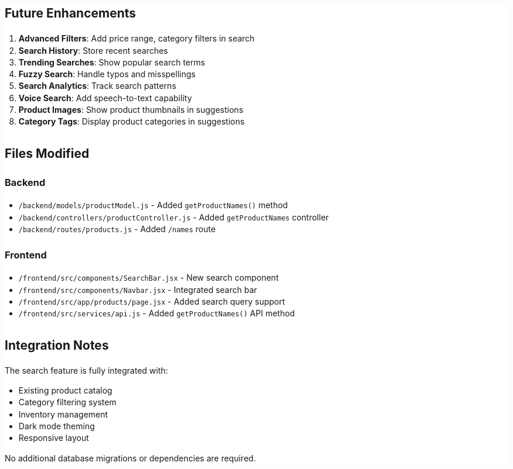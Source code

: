 ## Future Enhancements

1. **Advanced Filters**: Add price range, category filters in search
2. **Search History**: Store recent searches
3. **Trending Searches**: Show popular search terms
4. **Fuzzy Search**: Handle typos and misspellings
5. **Search Analytics**: Track search patterns
6. **Voice Search**: Add speech-to-text capability
7. **Product Images**: Show product thumbnails in suggestions
8. **Category Tags**: Display product categories in suggestions

## Files Modified

### Backend

- `/backend/models/productModel.js` - Added `getProductNames()` method
- `/backend/controllers/productController.js` - Added `getProductNames` controller
- `/backend/routes/products.js` - Added `/names` route

### Frontend

- `/frontend/src/components/SearchBar.jsx` - New search component
- `/frontend/src/components/Navbar.jsx` - Integrated search bar
- `/frontend/src/app/products/page.jsx` - Added search query support
- `/frontend/src/services/api.js` - Added `getProductNames()` API method

## Integration Notes

The search feature is fully integrated with:

- Existing product catalog
- Category filtering system
- Inventory management
- Dark mode theming
- Responsive layout

No additional database migrations or dependencies are required.
